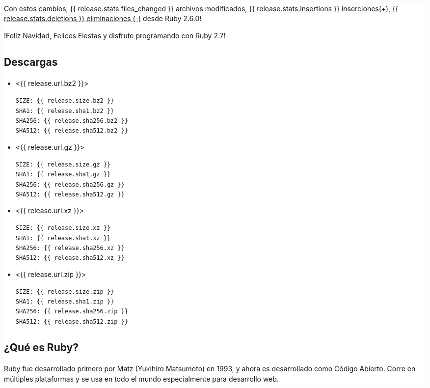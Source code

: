 Con estos cambios, [{{ release.stats.files_changed }} archivos modificados, {{ release.stats.insertions }} inserciones(+), {{ release.stats.deletions }} eliminaciones (-)](https://github.com/ruby/ruby/compare/v2_6_0...v2_7_0)
desde Ruby 2.6.0!

!Feliz Navidad, Felices Fiestas y disfrute programando con Ruby 2.7!

## Descargas

* <{{ release.url.bz2 }}>

      SIZE: {{ release.size.bz2 }}
      SHA1: {{ release.sha1.bz2 }}
      SHA256: {{ release.sha256.bz2 }}
      SHA512: {{ release.sha512.bz2 }}

* <{{ release.url.gz }}>

      SIZE: {{ release.size.gz }}
      SHA1: {{ release.sha1.gz }}
      SHA256: {{ release.sha256.gz }}
      SHA512: {{ release.sha512.gz }}

* <{{ release.url.xz }}>

      SIZE: {{ release.size.xz }}
      SHA1: {{ release.sha1.xz }}
      SHA256: {{ release.sha256.xz }}
      SHA512: {{ release.sha512.xz }}

* <{{ release.url.zip }}>

      SIZE: {{ release.size.zip }}
      SHA1: {{ release.sha1.zip }}
      SHA256: {{ release.sha256.zip }}
      SHA512: {{ release.sha512.zip }}

## ¿Qué es Ruby?

Ruby fue desarrollado primero por Matz (Yukihiro Matsumoto) en 1993, y ahora
es desarrollado como Código Abierto.
Corre en múltiples plataformas y se usa en todo el mundo especialmente
para desarrollo web.
